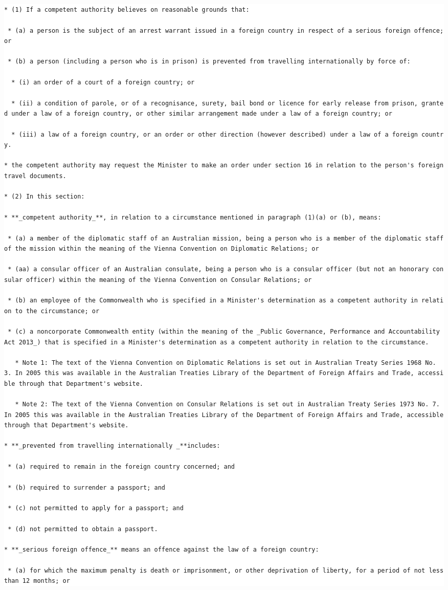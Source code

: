     * (1) If a competent authority believes on reasonable grounds that:

     * (a) a person is the subject of an arrest warrant issued in a foreign country in respect of a serious foreign offence; or

     * (b) a person (including a person who is in prison) is prevented from travelling internationally by force of:

      * (i) an order of a court of a foreign country; or

      * (ii) a condition of parole, or of a recognisance, surety, bail bond or licence for early release from prison, granted under a law of a foreign country, or other similar arrangement made under a law of a foreign country; or

      * (iii) a law of a foreign country, or an order or other direction (however described) under a law of a foreign country.

    * the competent authority may request the Minister to make an order under section 16 in relation to the person's foreign travel documents.

    * (2) In this section:

    * **_competent authority_**, in relation to a circumstance mentioned in paragraph (1)(a) or (b), means:

     * (a) a member of the diplomatic staff of an Australian mission, being a person who is a member of the diplomatic staff of the mission within the meaning of the Vienna Convention on Diplomatic Relations; or

     * (aa) a consular officer of an Australian consulate, being a person who is a consular officer (but not an honorary consular officer) within the meaning of the Vienna Convention on Consular Relations; or

     * (b) an employee of the Commonwealth who is specified in a Minister's determination as a competent authority in relation to the circumstance; or

     * (c) a noncorporate Commonwealth entity (within the meaning of the _Public Governance, Performance and Accountability Act 2013_) that is specified in a Minister's determination as a competent authority in relation to the circumstance.

       * Note 1: The text of the Vienna Convention on Diplomatic Relations is set out in Australian Treaty Series 1968 No. 3. In 2005 this was available in the Australian Treaties Library of the Department of Foreign Affairs and Trade, accessible through that Department's website.

       * Note 2: The text of the Vienna Convention on Consular Relations is set out in Australian Treaty Series 1973 No. 7. In 2005 this was available in the Australian Treaties Library of the Department of Foreign Affairs and Trade, accessible through that Department's website.

    * **_prevented from travelling internationally _**includes:

     * (a) required to remain in the foreign country concerned; and

     * (b) required to surrender a passport; and

     * (c) not permitted to apply for a passport; and

     * (d) not permitted to obtain a passport.

    * **_serious foreign offence_** means an offence against the law of a foreign country:

     * (a) for which the maximum penalty is death or imprisonment, or other deprivation of liberty, for a period of not less than 12 months; or

